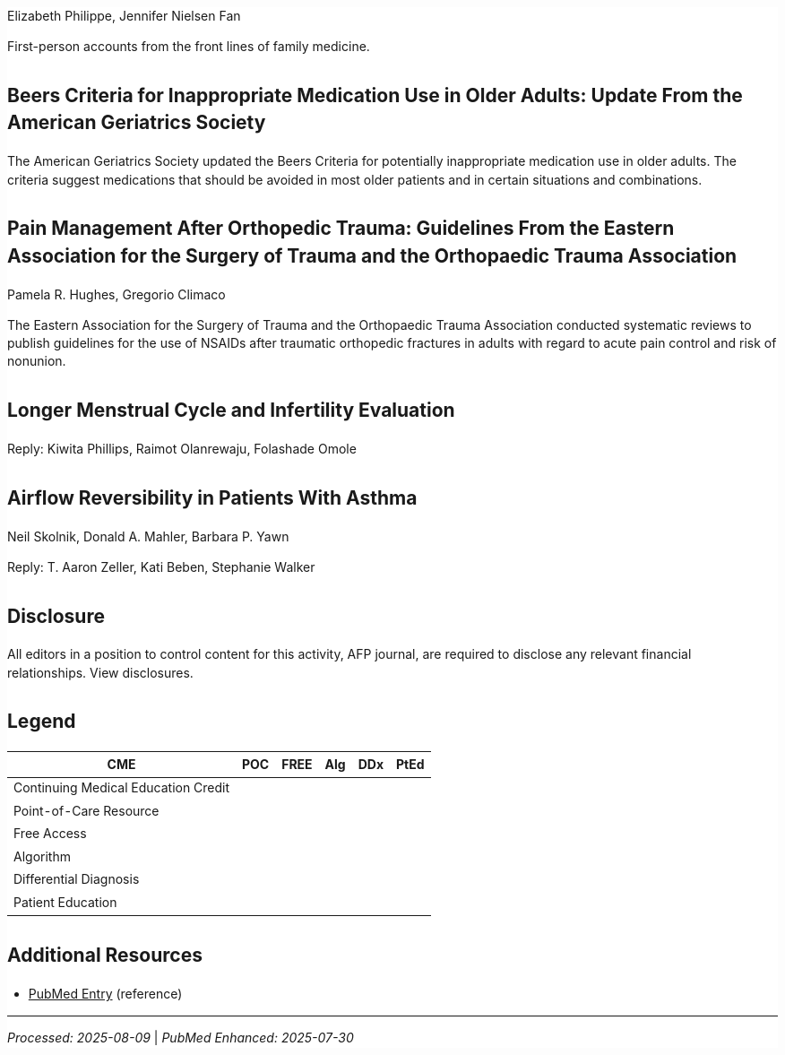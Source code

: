 Elizabeth Philippe, Jennifer Nielsen Fan

First-person accounts from the front lines of family medicine.

## Beers Criteria for Inappropriate Medication Use in Older Adults: Update From the American Geriatrics Society

The American Geriatrics Society updated the Beers Criteria for potentially inappropriate medication use in older adults. The criteria suggest medications that should be avoided in most older patients and in certain situations and combinations.

## Pain Management After Orthopedic Trauma: Guidelines From the Eastern Association for the Surgery of Trauma and the Orthopaedic Trauma Association

Pamela R. Hughes, Gregorio Climaco

The Eastern Association for the Surgery of Trauma and the Orthopaedic Trauma Association conducted systematic reviews to publish guidelines for the use of NSAIDs after traumatic orthopedic fractures in adults with regard to acute pain control and risk of nonunion.

## Longer Menstrual Cycle and Infertility Evaluation

Reply: Kiwita Phillips, Raimot Olanrewaju, Folashade Omole

## Airflow Reversibility in Patients With Asthma

Neil Skolnik, Donald A. Mahler, Barbara P. Yawn

Reply: T. Aaron Zeller, Kati Beben, Stephanie Walker

## Disclosure

All editors in a position to control content for this activity, AFP journal, are required to disclose any relevant financial relationships. View disclosures.

## Legend

| CME | POC | FREE | Alg | DDx | PtEd |
|---|---|---|---|---|---|
| Continuing Medical Education Credit |
| Point-of-Care Resource |
| Free Access |
| Algorithm |
| Differential Diagnosis |
| Patient Education |

## Additional Resources

- [PubMed Entry](https://pubmed.ncbi.nlm.nih.gov/38648834/) (reference)

---

*Processed: 2025-08-09* | *PubMed Enhanced: 2025-07-30*
